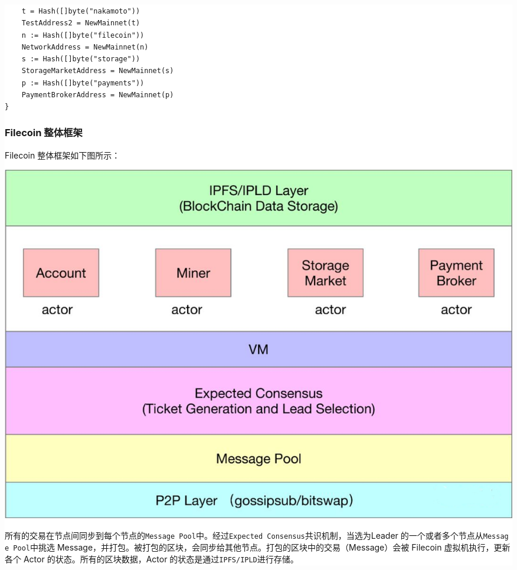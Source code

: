 ```
	t = Hash([]byte("nakamoto"))
	TestAddress2 = NewMainnet(t)
	n := Hash([]byte("filecoin"))
	NetworkAddress = NewMainnet(n)
	s := Hash([]byte("storage"))
	StorageMarketAddress = NewMainnet(s)
	p := Hash([]byte("payments"))
	PaymentBrokerAddress = NewMainnet(p)
}

```



### Filecoin 整体框架 

Filecoin 整体框架如下图所示：

![](images/arch.png)



所有的交易在节点间同步到每个节点的`Message Pool`中。经过`Expected Consensus`共识机制，当选为Leader 的一个或者多个节点从`Message Pool`中挑选 Message，并打包。被打包的区块，会同步给其他节点。打包的区块中的交易（Message）会被 Filecoin 虚拟机执行，更新各个 Actor 的状态。所有的区块数据，Actor 的状态是通过`IPFS/IPLD`进行存储。
